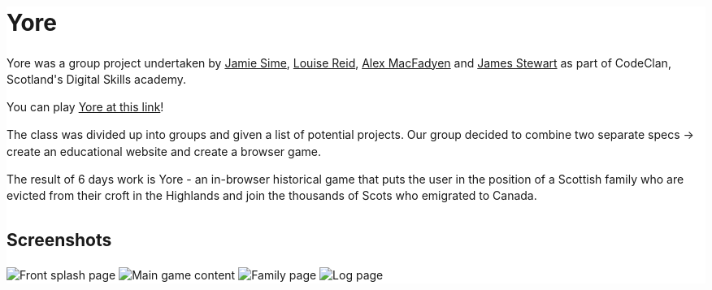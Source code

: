# Yore

Yore was a group project undertaken by [Jamie Sime](https://github.com/jamiesime), [Louise Reid](https://github.com/LouiseReid), [Alex MacFadyen](https://github.com/AMacFadyen) and [James Stewart](https://github.com/ShetlandJ) as part of CodeClan, Scotland's Digital Skills academy.

You can play [Yore at this link](https://yoregame.herokuapp.com/)! 

The class was divided up into groups and given a list of potential projects. Our group decided to combine two separate specs -> create an educational website and create a browser game.

The result of 6 days work is Yore - an in-browser historical game that puts the user in the position of a Scottish family who are evicted from their croft in the Highlands and join the thousands of Scots who emigrated to Canada.

## Screenshots

<img src="https://i.imgur.com/Uppxxux.jpg" alt="Front splash page" width="500px" />

<img src="https://i.imgur.com/LlGbUEP.png" alt="Main game content" width="100%" />

<img src="https://i.imgur.com/TPIaoYT.png" alt="Family page" width="650px" />

<img src="https://i.imgur.com/ojfXeyR.png" alt="Log page" width="500px" />
